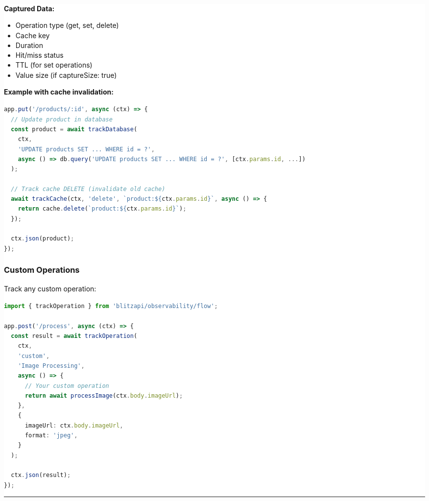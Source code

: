 **Captured Data:**
- Operation type (get, set, delete)
- Cache key
- Duration
- Hit/miss status
- TTL (for set operations)
- Value size (if captureSize: true)

**Example with cache invalidation:**

```typescript
app.put('/products/:id', async (ctx) => {
  // Update product in database
  const product = await trackDatabase(
    ctx,
    'UPDATE products SET ... WHERE id = ?',
    async () => db.query('UPDATE products SET ... WHERE id = ?', [ctx.params.id, ...])
  );

  // Track cache DELETE (invalidate old cache)
  await trackCache(ctx, 'delete', `product:${ctx.params.id}`, async () => {
    return cache.delete(`product:${ctx.params.id}`);
  });

  ctx.json(product);
});
```

### Custom Operations

Track any custom operation:

```typescript
import { trackOperation } from 'blitzapi/observability/flow';

app.post('/process', async (ctx) => {
  const result = await trackOperation(
    ctx,
    'custom',
    'Image Processing',
    async () => {
      // Your custom operation
      return await processImage(ctx.body.imageUrl);
    },
    {
      imageUrl: ctx.body.imageUrl,
      format: 'jpeg',
    }
  );

  ctx.json(result);
});
```

---